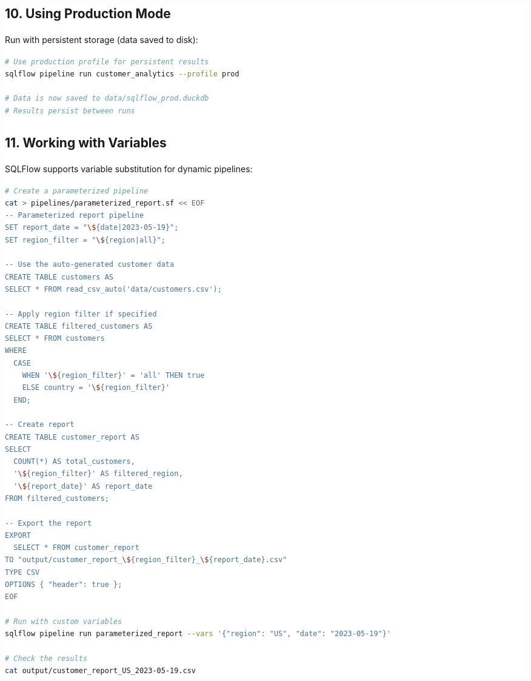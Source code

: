 ## 10. Using Production Mode

Run with persistent storage (data saved to disk):

```bash
# Use production profile for persistent results
sqlflow pipeline run customer_analytics --profile prod

# Data is now saved to data/sqlflow_prod.duckdb
# Results persist between runs
```

## 11. Working with Variables

SQLFlow supports variable substitution for dynamic pipelines:

```bash
# Create a parameterized pipeline
cat > pipelines/parameterized_report.sf << EOF
-- Parameterized report pipeline
SET report_date = "\${date|2023-05-19}";
SET region_filter = "\${region|all}";

-- Use the auto-generated customer data
CREATE TABLE customers AS
SELECT * FROM read_csv_auto('data/customers.csv');

-- Apply region filter if specified
CREATE TABLE filtered_customers AS
SELECT * FROM customers 
WHERE 
  CASE 
    WHEN '\${region_filter}' = 'all' THEN true
    ELSE country = '\${region_filter}'
  END;

-- Create report
CREATE TABLE customer_report AS
SELECT
  COUNT(*) AS total_customers,
  '\${region_filter}' AS filtered_region,
  '\${report_date}' AS report_date
FROM filtered_customers;

-- Export the report
EXPORT
  SELECT * FROM customer_report
TO "output/customer_report_\${region_filter}_\${report_date}.csv"
TYPE CSV
OPTIONS { "header": true };
EOF

# Run with custom variables
sqlflow pipeline run parameterized_report --vars '{"region": "US", "date": "2023-05-19"}'

# Check the results
cat output/customer_report_US_2023-05-19.csv
```

